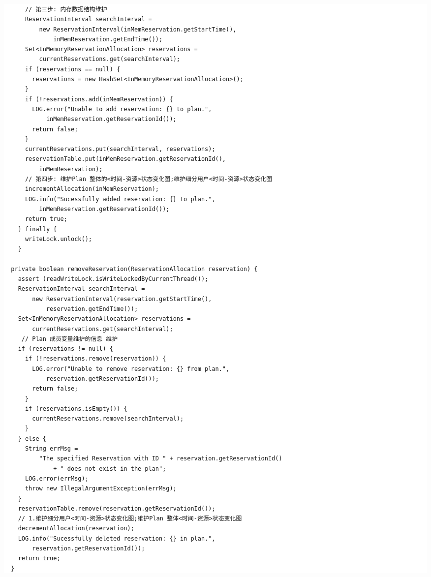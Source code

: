 ```
      // 第三步: 内存数据结构维护
      ReservationInterval searchInterval =
          new ReservationInterval(inMemReservation.getStartTime(),
              inMemReservation.getEndTime());
      Set<InMemoryReservationAllocation> reservations =
          currentReservations.get(searchInterval);
      if (reservations == null) {
        reservations = new HashSet<InMemoryReservationAllocation>();
      }
      if (!reservations.add(inMemReservation)) {
        LOG.error("Unable to add reservation: {} to plan.",
            inMemReservation.getReservationId());
        return false;
      }
      currentReservations.put(searchInterval, reservations);
      reservationTable.put(inMemReservation.getReservationId(),
          inMemReservation);
      // 第四步: 维护Plan 整体的<时间-资源>状态变化图;维护细分用户<时间-资源>状态变化图  
      incrementAllocation(inMemReservation);
      LOG.info("Sucessfully added reservation: {} to plan.",
          inMemReservation.getReservationId());
      return true;
    } finally {
      writeLock.unlock();
    }
  
  private boolean removeReservation(ReservationAllocation reservation) {
    assert (readWriteLock.isWriteLockedByCurrentThread());
    ReservationInterval searchInterval =
        new ReservationInterval(reservation.getStartTime(),
            reservation.getEndTime());
    Set<InMemoryReservationAllocation> reservations =
        currentReservations.get(searchInterval);
     // Plan 成员变量维护的信息 维护
    if (reservations != null) {
      if (!reservations.remove(reservation)) {
        LOG.error("Unable to remove reservation: {} from plan.",
            reservation.getReservationId());
        return false;
      }
      if (reservations.isEmpty()) {
        currentReservations.remove(searchInterval);
      }
    } else {
      String errMsg =
          "The specified Reservation with ID " + reservation.getReservationId()
              + " does not exist in the plan";
      LOG.error(errMsg);
      throw new IllegalArgumentException(errMsg);
    }
    reservationTable.remove(reservation.getReservationId());
    // 1.维护细分用户<时间-资源>状态变化图;维护Plan 整体<时间-资源>状态变化图  
    decrementAllocation(reservation);
    LOG.info("Sucessfully deleted reservation: {} in plan.",
        reservation.getReservationId());
    return true;
  }
```
